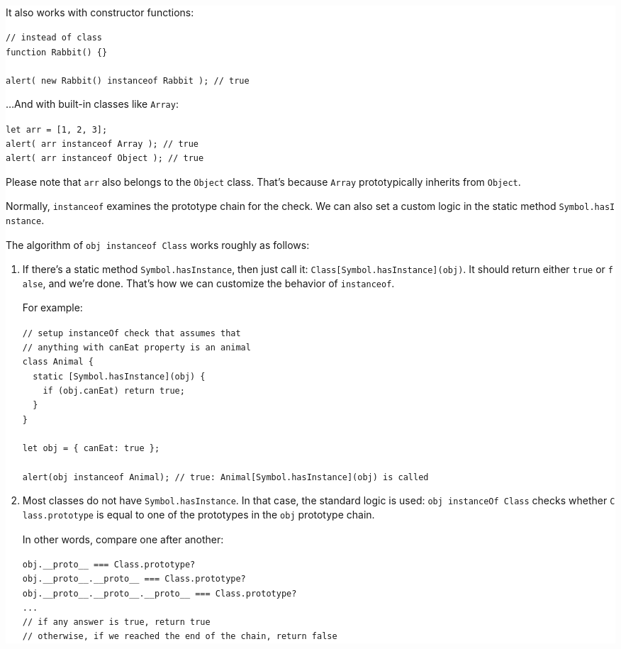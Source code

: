 It also works with constructor functions:

<a href="#" class="toolbar__button toolbar__button_run" title="run"></a>

<a href="#" class="toolbar__button toolbar__button_edit" title="open in sandbox"></a>

    // instead of class
    function Rabbit() {}

    alert( new Rabbit() instanceof Rabbit ); // true

…And with built-in classes like `Array`:

<a href="#" class="toolbar__button toolbar__button_run" title="run"></a>

<a href="#" class="toolbar__button toolbar__button_edit" title="open in sandbox"></a>

    let arr = [1, 2, 3];
    alert( arr instanceof Array ); // true
    alert( arr instanceof Object ); // true

Please note that `arr` also belongs to the `Object` class. That’s because `Array` prototypically inherits from `Object`.

Normally, `instanceof` examines the prototype chain for the check. We can also set a custom logic in the static method `Symbol.hasInstance`.

The algorithm of `obj instanceof Class` works roughly as follows:

1.  If there’s a static method `Symbol.hasInstance`, then just call it: `Class[Symbol.hasInstance](obj)`. It should return either `true` or `false`, and we’re done. That’s how we can customize the behavior of `instanceof`.

    For example:

    <a href="#" class="toolbar__button toolbar__button_run" title="run"></a>

    <a href="#" class="toolbar__button toolbar__button_edit" title="open in sandbox"></a>

        // setup instanceOf check that assumes that
        // anything with canEat property is an animal
        class Animal {
          static [Symbol.hasInstance](obj) {
            if (obj.canEat) return true;
          }
        }

        let obj = { canEat: true };

        alert(obj instanceof Animal); // true: Animal[Symbol.hasInstance](obj) is called

2.  Most classes do not have `Symbol.hasInstance`. In that case, the standard logic is used: `obj instanceOf Class` checks whether `Class.prototype` is equal to one of the prototypes in the `obj` prototype chain.

    In other words, compare one after another:

        obj.__proto__ === Class.prototype?
        obj.__proto__.__proto__ === Class.prototype?
        obj.__proto__.__proto__.__proto__ === Class.prototype?
        ...
        // if any answer is true, return true
        // otherwise, if we reached the end of the chain, return false
